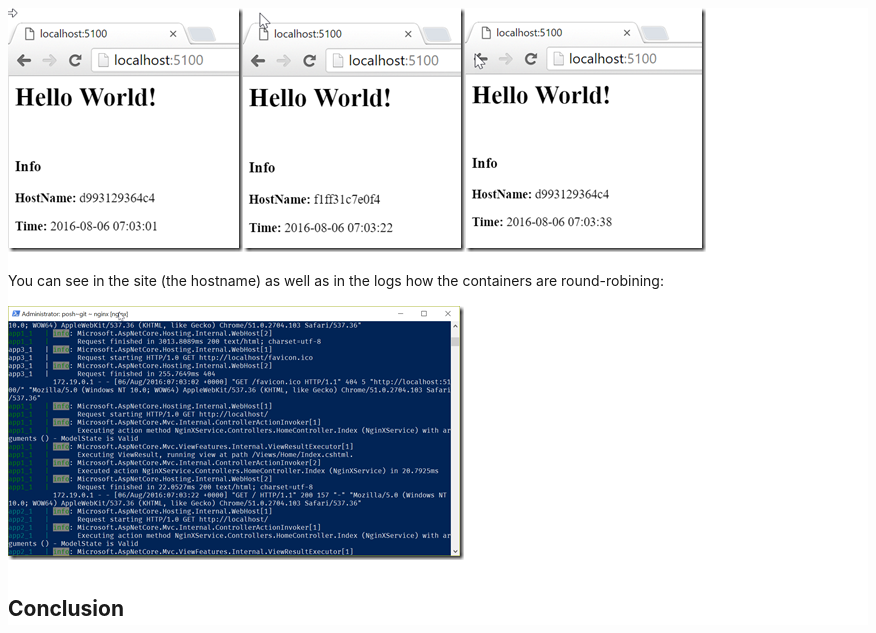 [![image](/assets/images/files/7b82771f-1ffd-474d-9d28-b4e9f3a6fef3.png "image")](/assets/images/files/b9385ace-8038-4e6c-88e1-de26aa9a939a.png)[![image](/assets/images/files/c8494cea-7c5b-4589-b7f9-b80981e095f8.png "image")](/assets/images/files/2566950d-3709-4fcf-a654-41fceda99e2e.png)[![image](/assets/images/files/d2128d96-b76c-4634-9cbc-4447fb7b749b.png "image")](/assets/images/files/d55d4238-0095-4c19-b213-70c60b4a1a12.png)

You can see in the site (the hostname) as well as in the logs how the containers are round-robining:

[![image](/assets/images/files/454927e0-2492-4a6f-a21f-fce3580dac99.png "image")](/assets/images/files/785447ca-9765-44d4-a299-f7d1932ecb87.png)
## Conclusion
